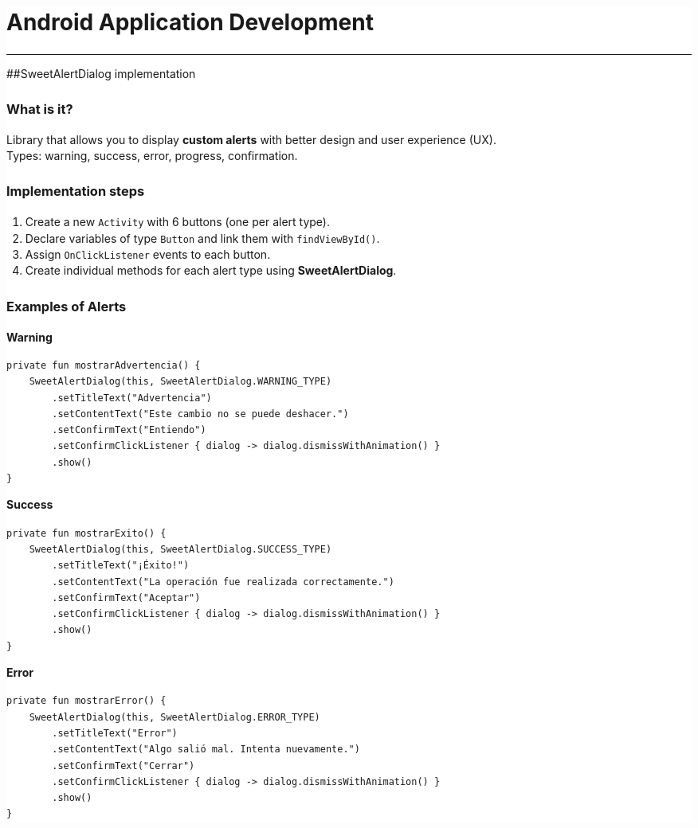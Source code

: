 # Android Application Development

---

##SweetAlertDialog implementation

### What is it?
Library that allows you to display **custom alerts** with better design and user experience (UX).  
Types: warning, success, error, progress, confirmation.

### Implementation steps
1. Create a new `Activity` with 6 buttons (one per alert type).  
2. Declare variables of type `Button` and link them with `findViewById()`.  
3. Assign `OnClickListener` events to each button.  
4. Create individual methods for each alert type using **SweetAlertDialog**.  

### Examples of Alerts

**Warning**

```
private fun mostrarAdvertencia() {
    SweetAlertDialog(this, SweetAlertDialog.WARNING_TYPE)
        .setTitleText("Advertencia")
        .setContentText("Este cambio no se puede deshacer.")
        .setConfirmText("Entiendo")
        .setConfirmClickListener { dialog -> dialog.dismissWithAnimation() }
        .show()
}
```


**Success**

```
private fun mostrarExito() {
    SweetAlertDialog(this, SweetAlertDialog.SUCCESS_TYPE)
        .setTitleText("¡Éxito!")
        .setContentText("La operación fue realizada correctamente.")
        .setConfirmText("Aceptar")
        .setConfirmClickListener { dialog -> dialog.dismissWithAnimation() }
        .show()
}
```


**Error**

```
private fun mostrarError() {
    SweetAlertDialog(this, SweetAlertDialog.ERROR_TYPE)
        .setTitleText("Error")
        .setContentText("Algo salió mal. Intenta nuevamente.")
        .setConfirmText("Cerrar")
        .setConfirmClickListener { dialog -> dialog.dismissWithAnimation() }
        .show()
}
```
